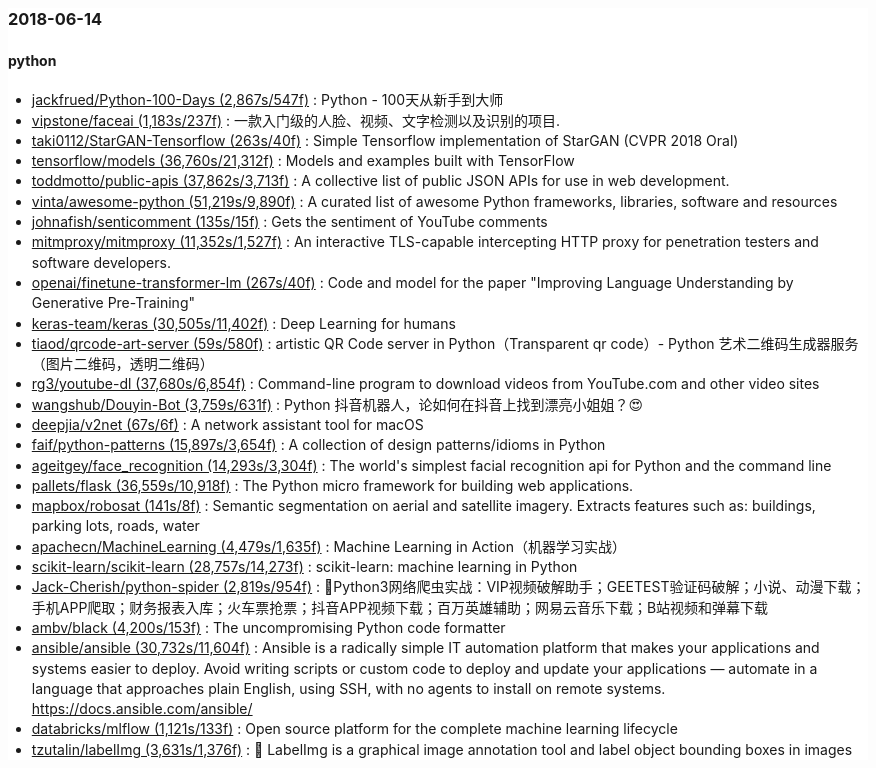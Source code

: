 ### 2018-06-14

#### python
* [jackfrued/Python-100-Days (2,867s/547f)](https://github.com/jackfrued/Python-100-Days) : Python - 100天从新手到大师
* [vipstone/faceai (1,183s/237f)](https://github.com/vipstone/faceai) : 一款入门级的人脸、视频、文字检测以及识别的项目.
* [taki0112/StarGAN-Tensorflow (263s/40f)](https://github.com/taki0112/StarGAN-Tensorflow) : Simple Tensorflow implementation of StarGAN (CVPR 2018 Oral)
* [tensorflow/models (36,760s/21,312f)](https://github.com/tensorflow/models) : Models and examples built with TensorFlow
* [toddmotto/public-apis (37,862s/3,713f)](https://github.com/toddmotto/public-apis) : A collective list of public JSON APIs for use in web development.
* [vinta/awesome-python (51,219s/9,890f)](https://github.com/vinta/awesome-python) : A curated list of awesome Python frameworks, libraries, software and resources
* [johnafish/senticomment (135s/15f)](https://github.com/johnafish/senticomment) : Gets the sentiment of YouTube comments
* [mitmproxy/mitmproxy (11,352s/1,527f)](https://github.com/mitmproxy/mitmproxy) : An interactive TLS-capable intercepting HTTP proxy for penetration testers and software developers.
* [openai/finetune-transformer-lm (267s/40f)](https://github.com/openai/finetune-transformer-lm) : Code and model for the paper "Improving Language Understanding by Generative Pre-Training"
* [keras-team/keras (30,505s/11,402f)](https://github.com/keras-team/keras) : Deep Learning for humans
* [tiaod/qrcode-art-server (59s/580f)](https://github.com/tiaod/qrcode-art-server) : artistic QR Code server in Python（Transparent qr code）- Python 艺术二维码生成器服务 （图片二维码，透明二维码）
* [rg3/youtube-dl (37,680s/6,854f)](https://github.com/rg3/youtube-dl) : Command-line program to download videos from YouTube.com and other video sites
* [wangshub/Douyin-Bot (3,759s/631f)](https://github.com/wangshub/Douyin-Bot) : Python 抖音机器人，论如何在抖音上找到漂亮小姐姐？😍
* [deepjia/v2net (67s/6f)](https://github.com/deepjia/v2net) : A network assistant tool for macOS
* [faif/python-patterns (15,897s/3,654f)](https://github.com/faif/python-patterns) : A collection of design patterns/idioms in Python
* [ageitgey/face_recognition (14,293s/3,304f)](https://github.com/ageitgey/face_recognition) : The world's simplest facial recognition api for Python and the command line
* [pallets/flask (36,559s/10,918f)](https://github.com/pallets/flask) : The Python micro framework for building web applications.
* [mapbox/robosat (141s/8f)](https://github.com/mapbox/robosat) : Semantic segmentation on aerial and satellite imagery. Extracts features such as: buildings, parking lots, roads, water
* [apachecn/MachineLearning (4,479s/1,635f)](https://github.com/apachecn/MachineLearning) : Machine Learning in Action（机器学习实战）
* [scikit-learn/scikit-learn (28,757s/14,273f)](https://github.com/scikit-learn/scikit-learn) : scikit-learn: machine learning in Python
* [Jack-Cherish/python-spider (2,819s/954f)](https://github.com/Jack-Cherish/python-spider) : 🌈Python3网络爬虫实战：VIP视频破解助手；GEETEST验证码破解；小说、动漫下载；手机APP爬取；财务报表入库；火车票抢票；抖音APP视频下载；百万英雄辅助；网易云音乐下载；B站视频和弹幕下载
* [ambv/black (4,200s/153f)](https://github.com/ambv/black) : The uncompromising Python code formatter
* [ansible/ansible (30,732s/11,604f)](https://github.com/ansible/ansible) : Ansible is a radically simple IT automation platform that makes your applications and systems easier to deploy. Avoid writing scripts or custom code to deploy and update your applications — automate in a language that approaches plain English, using SSH, with no agents to install on remote systems. https://docs.ansible.com/ansible/
* [databricks/mlflow (1,121s/133f)](https://github.com/databricks/mlflow) : Open source platform for the complete machine learning lifecycle
* [tzutalin/labelImg (3,631s/1,376f)](https://github.com/tzutalin/labelImg) : 🤘 LabelImg is a graphical image annotation tool and label object bounding boxes in images
